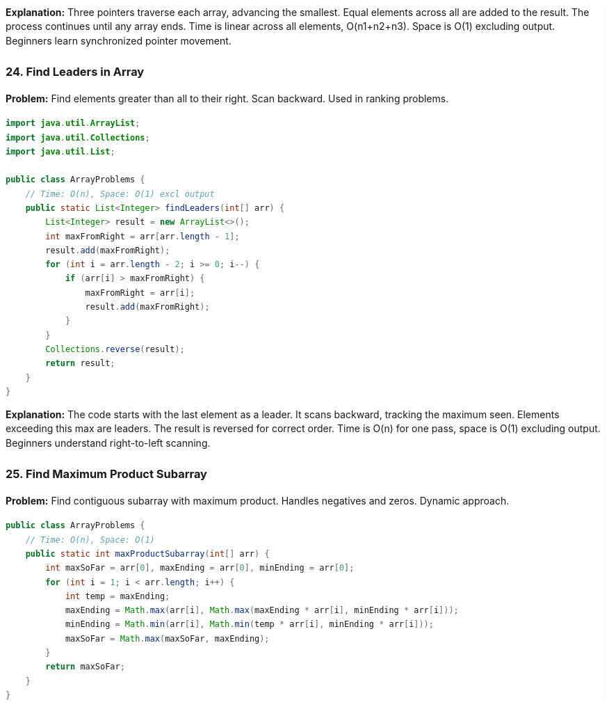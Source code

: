 **Explanation:** Three pointers traverse each array, advancing the smallest. Equal elements across all are added to the result. The process continues until any array ends. Time is linear across all elements, O(n1+n2+n3). Space is O(1) excluding output. Beginners learn synchronized pointer movement.

### 24. Find Leaders in Array

**Problem:** Find elements greater than all to their right. Scan backward. Used in ranking problems.

```java
import java.util.ArrayList;
import java.util.Collections;
import java.util.List;

public class ArrayProblems {
    // Time: O(n), Space: O(1) excl output
    public static List<Integer> findLeaders(int[] arr) {
        List<Integer> result = new ArrayList<>();
        int maxFromRight = arr[arr.length - 1];
        result.add(maxFromRight);
        for (int i = arr.length - 2; i >= 0; i--) {
            if (arr[i] > maxFromRight) {
                maxFromRight = arr[i];
                result.add(maxFromRight);
            }
        }
        Collections.reverse(result);
        return result;
    }
}
```

**Explanation:** The code starts with the last element as a leader. It scans backward, tracking the maximum seen. Elements exceeding this max are leaders. The result is reversed for correct order. Time is O(n) for one pass, space is O(1) excluding output. Beginners understand right-to-left scanning.

### 25. Find Maximum Product Subarray

**Problem:** Find contiguous subarray with maximum product. Handles negatives and zeros. Dynamic approach.

```java
public class ArrayProblems {
    // Time: O(n), Space: O(1)
    public static int maxProductSubarray(int[] arr) {
        int maxSoFar = arr[0], maxEnding = arr[0], minEnding = arr[0];
        for (int i = 1; i < arr.length; i++) {
            int temp = maxEnding;
            maxEnding = Math.max(arr[i], Math.max(maxEnding * arr[i], minEnding * arr[i]));
            minEnding = Math.min(arr[i], Math.min(temp * arr[i], minEnding * arr[i]));
            maxSoFar = Math.max(maxSoFar, maxEnding);
        }
        return maxSoFar;
    }
}
```
